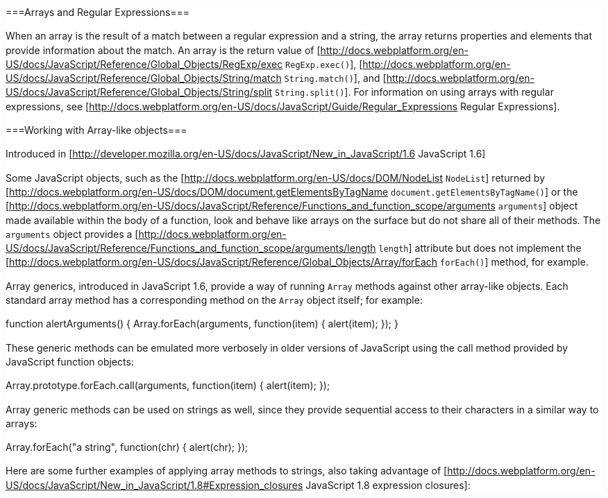 ===Arrays and Regular Expressions===

When an array is the result of a match between a regular expression and a string, the array returns properties and elements that provide information about the match. An array is the return value of [http://docs.webplatform.org/en-US/docs/JavaScript/Reference/Global_Objects/RegExp/exec <code>RegExp.exec()</code>], [http://docs.webplatform.org/en-US/docs/JavaScript/Reference/Global_Objects/String/match <code>String.match()</code>], and [http://docs.webplatform.org/en-US/docs/JavaScript/Reference/Global_Objects/String/split <code>String.split()</code>]. For information on using arrays with regular expressions, see [http://docs.webplatform.org/en-US/docs/JavaScript/Guide/Regular_Expressions Regular Expressions].

===Working with Array-like objects===

<div class="overheadIndicator jsMinVerHeader standardNote">

Introduced in [http://developer.mozilla.org/en-US/docs/JavaScript/New_in_JavaScript/1.6 JavaScript 1.6]

</div>

Some JavaScript objects, such as the [http://docs.webplatform.org/en-US/docs/DOM/NodeList <code>NodeList</code>] returned by [http://docs.webplatform.org/en-US/docs/DOM/document.getElementsByTagName <code>document.getElementsByTagName()</code>] or the [http://docs.webplatform.org/en-US/docs/JavaScript/Reference/Functions_and_function_scope/arguments <code>arguments</code>] object made available within the body of a function, look and behave like arrays on the surface but do not share all of their methods. The <code>arguments</code> object provides a [http://docs.webplatform.org/en-US/docs/JavaScript/Reference/Functions_and_function_scope/arguments/length <code>length</code>] attribute but does not implement the [http://docs.webplatform.org/en-US/docs/JavaScript/Reference/Global_Objects/Array/forEach <code>forEach()</code>] method, for example.

Array generics, introduced in JavaScript 1.6, provide a way of running <code>Array</code> methods against other array-like objects. Each standard array method has a corresponding method on the <code>Array</code> object itself; for example:

  function alertArguments() {
    Array.forEach(arguments, function(item) {
      alert(item);
    });
  }

These generic methods can be emulated more verbosely in older versions of JavaScript using the call method provided by JavaScript function objects:

  Array.prototype.forEach.call(arguments, function(item) {
    alert(item);
  });

Array generic methods can be used on strings as well, since they provide sequential access to their characters in a similar way to arrays:

 Array.forEach("a string", function(chr) {
    alert(chr);
 });

Here are some further examples of applying array methods to strings, also taking advantage of [http://docs.webplatform.org/en-US/docs/JavaScript/New_in_JavaScript/1.8#Expression_closures JavaScript 1.8 expression closures]<nowiki>:</nowiki>
